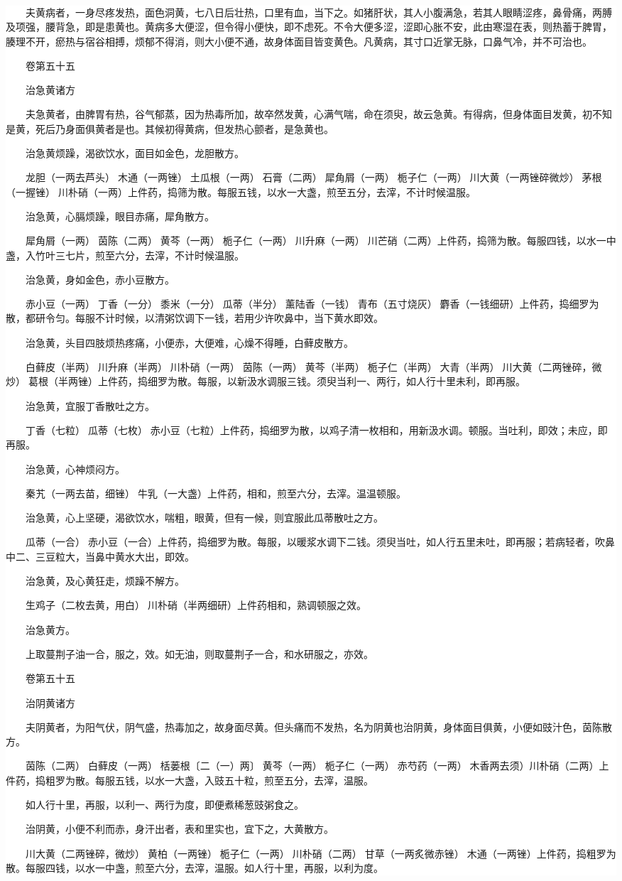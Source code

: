 
　　夫黄病者，一身尽疼发热，面色洞黄，七八日后壮热，口里有血，当下之。如猪肝状，其人小腹满急，若其人眼睛涩疼，鼻骨痛，两膊及项强，腰背急，即是患黄也。黄病多大便涩，但令得小便快，即不虑死。不令大便多涩，涩即心胀不安，此由寒湿在表，则热蓄于脾胃，腠理不开，瘀热与宿谷相搏，烦郁不得消，则大小便不通，故身体面目皆变黄色。凡黄病，其寸口近掌无脉，口鼻气冷，并不可治也。

　　卷第五十五

　　治急黄诸方

　　夫急黄者，由脾胃有热，谷气郁蒸，因为热毒所加，故卒然发黄，心满气喘，命在须臾，故云急黄。有得病，但身体面目发黄，初不知是黄，死后乃身面俱黄者是也。其候初得黄病，但发热心颤者，是急黄也。

　　治急黄烦躁，渴欲饮水，面目如金色，龙胆散方。

　　龙胆（一两去芦头） 木通（一两锉） 土瓜根（一两） 石膏（二两） 犀角屑（一两） 栀子仁（一两） 川大黄（一两锉碎微炒） 茅根（一握锉） 川朴硝（一两）上件药，捣筛为散。每服五钱，以水一大盏，煎至五分，去滓，不计时候温服。

　　治急黄，心膈烦躁，眼目赤痛，犀角散方。

　　犀角屑（一两） 茵陈（二两） 黄芩（一两） 栀子仁（一两） 川升麻（一两） 川芒硝（二两）上件药，捣筛为散。每服四钱，以水一中盏，入竹叶三七片，煎至六分，去滓，不计时候温服。

　　治急黄，身如金色，赤小豆散方。

　　赤小豆（一两） 丁香（一分） 黍米（一分） 瓜蒂（半分） 薰陆香（一钱） 青布（五寸烧灰） 麝香（一钱细研）上件药，捣细罗为散，都研令匀。每服不计时候，以清粥饮调下一钱，若用少许吹鼻中，当下黄水即效。

　　治急黄，头目四肢烦热疼痛，小便赤，大便难，心燥不得睡，白藓皮散方。

　　白藓皮（半两） 川升麻（半两） 川朴硝（一两） 茵陈（一两） 黄芩（半两） 栀子仁（半两） 大青（半两） 川大黄（二两锉碎，微炒） 葛根（半两锉）上件药，捣细罗为散。每服，以新汲水调服三钱。须臾当利一、两行，如人行十里未利，即再服。

　　治急黄，宜服丁香散吐之方。

　　丁香（七粒） 瓜蒂（七枚） 赤小豆（七粒）上件药，捣细罗为散，以鸡子清一枚相和，用新汲水调。顿服。当吐利，即效；未应，即再服。

　　治急黄，心神烦闷方。

　　秦艽（一两去苗，细锉） 牛乳（一大盏）上件药，相和，煎至六分，去滓。温温顿服。

　　治急黄，心上坚硬，渴欲饮水，喘粗，眼黄，但有一候，则宜服此瓜蒂散吐之方。

　　瓜蒂（一合） 赤小豆（一合）上件药，捣细罗为散。每服，以暖浆水调下二钱。须臾当吐，如人行五里未吐，即再服；若病轻者，吹鼻中二、三豆粒大，当鼻中黄水大出，即效。

　　治急黄，及心黄狂走，烦躁不解方。

　　生鸡子（二枚去黄，用白） 川朴硝（半两细研）上件药相和，熟调顿服之效。

　　治急黄方。

　　上取蔓荆子油一合，服之，效。如无油，则取蔓荆子一合，和水研服之，亦效。

　　卷第五十五

　　治阴黄诸方

　　夫阴黄者，为阳气伏，阴气盛，热毒加之，故身面尽黄。但头痛而不发热，名为阴黄也治阴黄，身体面目俱黄，小便如豉汁色，茵陈散方。

　　茵陈（二两） 白藓皮（一两） 栝蒌根〔二（一）两〕 黄芩（一两） 栀子仁（一两） 赤芍药（一两） 木香两去须）川朴硝（二两）上件药，捣粗罗为散。每服五钱，以水一大盏，入豉五十粒，煎至五分，去滓，温服。

　　如人行十里，再服，以利一、两行为度，即便煮稀葱豉粥食之。

　　治阴黄，小便不利而赤，身汗出者，表和里实也，宜下之，大黄散方。

　　川大黄（二两锉碎，微炒） 黄柏（一两锉） 栀子仁（一两） 川朴硝（二两） 甘草（一两炙微赤锉） 木通（一两锉）上件药，捣粗罗为散。每服四钱，以水一中盏，煎至六分，去滓，温服。如人行十里，再服，以利为度。
